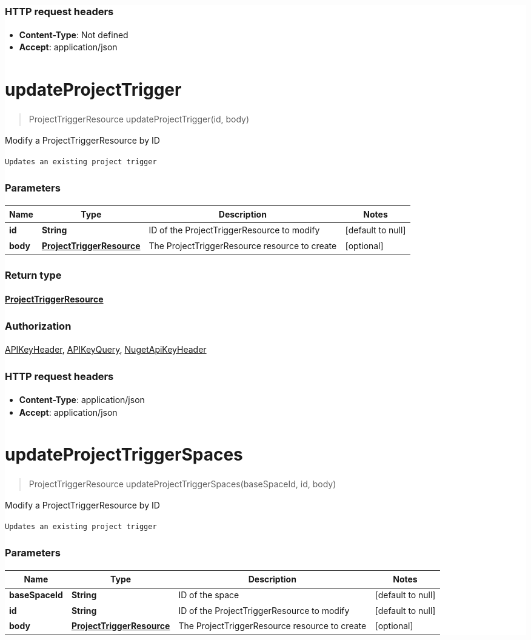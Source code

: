 ### HTTP request headers

- **Content-Type**: Not defined
- **Accept**: application/json

<a name="updateProjectTrigger"></a>
# **updateProjectTrigger**
> ProjectTriggerResource updateProjectTrigger(id, body)

Modify a ProjectTriggerResource by ID

    Updates an existing project trigger

### Parameters

Name | Type | Description  | Notes
------------- | ------------- | ------------- | -------------
 **id** | **String**| ID of the ProjectTriggerResource to modify | [default to null]
 **body** | [**ProjectTriggerResource**](../model/ProjectTriggerResource.md)| The ProjectTriggerResource resource to create | [optional]

### Return type

[**ProjectTriggerResource**](../model/ProjectTriggerResource.md)

### Authorization

[APIKeyHeader](../README.md#APIKeyHeader), [APIKeyQuery](../README.md#APIKeyQuery), [NugetApiKeyHeader](../README.md#NugetApiKeyHeader)

### HTTP request headers

- **Content-Type**: application/json
- **Accept**: application/json

<a name="updateProjectTriggerSpaces"></a>
# **updateProjectTriggerSpaces**
> ProjectTriggerResource updateProjectTriggerSpaces(baseSpaceId, id, body)

Modify a ProjectTriggerResource by ID

    Updates an existing project trigger

### Parameters

Name | Type | Description  | Notes
------------- | ------------- | ------------- | -------------
 **baseSpaceId** | **String**| ID of the space | [default to null]
 **id** | **String**| ID of the ProjectTriggerResource to modify | [default to null]
 **body** | [**ProjectTriggerResource**](../model/ProjectTriggerResource.md)| The ProjectTriggerResource resource to create | [optional]
